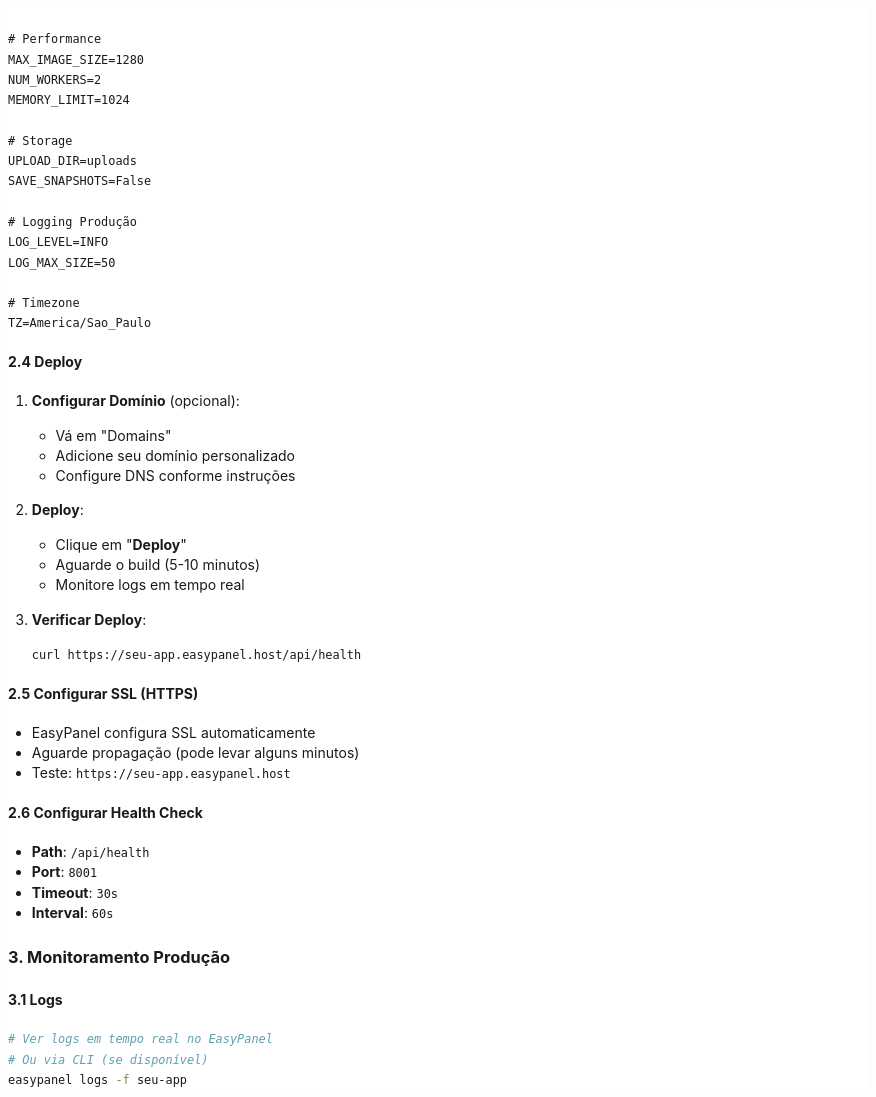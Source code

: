 ```env

# Performance
MAX_IMAGE_SIZE=1280
NUM_WORKERS=2
MEMORY_LIMIT=1024

# Storage
UPLOAD_DIR=uploads
SAVE_SNAPSHOTS=False

# Logging Produção
LOG_LEVEL=INFO
LOG_MAX_SIZE=50

# Timezone
TZ=America/Sao_Paulo
```

#### 2.4 Deploy

1. **Configurar Domínio** (opcional):
   - Vá em "Domains"
   - Adicione seu domínio personalizado
   - Configure DNS conforme instruções

2. **Deploy**:
   - Clique em "**Deploy**"
   - Aguarde o build (5-10 minutos)
   - Monitore logs em tempo real

3. **Verificar Deploy**:
   ```bash
   curl https://seu-app.easypanel.host/api/health
   ```

#### 2.5 Configurar SSL (HTTPS)
- EasyPanel configura SSL automaticamente
- Aguarde propagação (pode levar alguns minutos)
- Teste: `https://seu-app.easypanel.host`

#### 2.6 Configurar Health Check
- **Path**: `/api/health`
- **Port**: `8001`
- **Timeout**: `30s`
- **Interval**: `60s`

### 3. Monitoramento Produção

#### 3.1 Logs
```bash
# Ver logs em tempo real no EasyPanel
# Ou via CLI (se disponível)
easypanel logs -f seu-app
```
